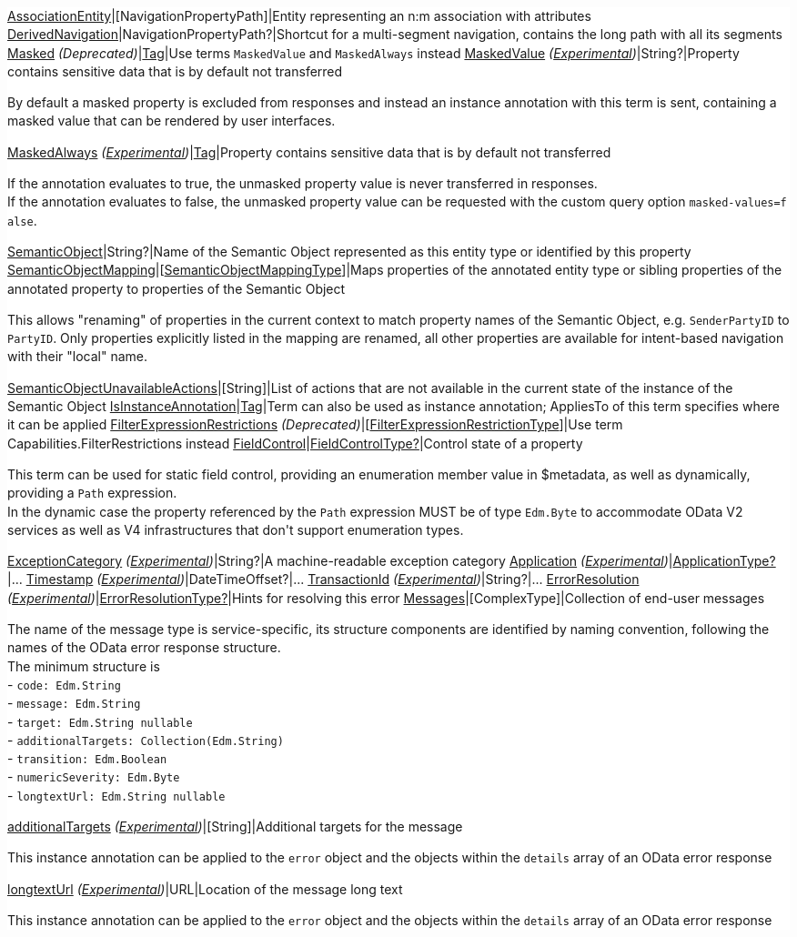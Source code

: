 [AssociationEntity](Common.xml#L198)|\[NavigationPropertyPath\]|<a name="AssociationEntity"></a>Entity representing an n:m association with attributes
[DerivedNavigation](Common.xml#L205)|NavigationPropertyPath?|<a name="DerivedNavigation"></a>Shortcut for a multi-segment navigation, contains the long path with all its segments
[Masked](Common.xml#L211) *(Deprecated)*|[Tag](https://github.com/oasis-tcs/odata-vocabularies/blob/master/vocabularies/Org.OData.Core.V1.md#Tag)|<a name="Masked"></a>Use terms `MaskedValue` and `MaskedAlways` instead
[MaskedValue](Common.xml#L226) *([Experimental](Common.md#Experimental))*|String?|<a name="MaskedValue"></a>Property contains sensitive data that is by default not transferred<p>By default a masked property is excluded from responses and instead an instance annotation with this term is sent, containing a masked value that can be rendered by user interfaces.</p>
[MaskedAlways](Common.xml#L235) *([Experimental](Common.md#Experimental))*|[Tag](https://github.com/oasis-tcs/odata-vocabularies/blob/master/vocabularies/Org.OData.Core.V1.md#Tag)|<a name="MaskedAlways"></a>Property contains sensitive data that is by default not transferred<p>If the annotation evaluates to true, the unmasked property value is never transferred in responses.<br/>If the annotation evaluates to false, the unmasked property value can be requested with the custom query option `masked-values=false`.</p>
[SemanticObject](Common.xml#L245)|String?|<a name="SemanticObject"></a>Name of the Semantic Object represented as this entity type or identified by this property
[SemanticObjectMapping](Common.xml#L248)|\[[SemanticObjectMappingType](#SemanticObjectMappingType)\]|<a name="SemanticObjectMapping"></a>Maps properties of the annotated entity type or sibling properties of the annotated property to properties of the Semantic Object<p>This allows "renaming" of properties in the current context to match property names of the Semantic Object, e.g. `SenderPartyID` to `PartyID`. Only properties explicitly listed in the mapping are renamed, all other properties are available for intent-based navigation with their "local" name.</p>
[SemanticObjectUnavailableActions](Common.xml#L261)|\[String\]|<a name="SemanticObjectUnavailableActions"></a>List of actions that are not available in the current state of the instance of the Semantic Object
[IsInstanceAnnotation](Common.xml#L265)|[Tag](https://github.com/oasis-tcs/odata-vocabularies/blob/master/vocabularies/Org.OData.Core.V1.md#Tag)|<a name="IsInstanceAnnotation"></a>Term can also be used as instance annotation; AppliesTo of this term specifies where it can be applied
[FilterExpressionRestrictions](Common.xml#L295) *(Deprecated)*|\[[FilterExpressionRestrictionType](#FilterExpressionRestrictionType)\]|<a name="FilterExpressionRestrictions"></a>Use term Capabilities.FilterRestrictions instead
[FieldControl](Common.xml#L338)|[FieldControlType?](#FieldControlType)|<a name="FieldControl"></a>Control state of a property<p>This term can be used for static field control, providing an enumeration member value in $metadata, as well as dynamically, providing a `Path` expression.<br/>In the dynamic case the property referenced by the `Path` expression MUST be of type `Edm.Byte` to accommodate OData V2 services as well as V4 infrastructures that don't support enumeration types.</p>
[ExceptionCategory](Common.xml#L371) *([Experimental](Common.md#Experimental))*|String?|<a name="ExceptionCategory"></a>A machine-readable exception category
[Application](Common.xml#L376) *([Experimental](Common.md#Experimental))*|[ApplicationType?](#ApplicationType)|<a name="Application"></a>...
[Timestamp](Common.xml#L396) *([Experimental](Common.md#Experimental))*|DateTimeOffset?|<a name="Timestamp"></a>...
[TransactionId](Common.xml#L401) *([Experimental](Common.md#Experimental))*|String?|<a name="TransactionId"></a>...
[ErrorResolution](Common.xml#L406) *([Experimental](Common.md#Experimental))*|[ErrorResolutionType?](#ErrorResolutionType)|<a name="ErrorResolution"></a>Hints for resolving this error
[Messages](Common.xml#L424)|\[ComplexType\]|<a name="Messages"></a>Collection of end-user messages<p>The name of the message type is service-specific, its structure components are identified by naming convention, following the names of the OData error response structure.<br/>The minimum structure is<br/>- `code: Edm.String`<br/>- `message: Edm.String`<br/>- `target: Edm.String nullable`<br/>- `additionalTargets: Collection(Edm.String)`<br/>- `transition: Edm.Boolean`<br/>- `numericSeverity: Edm.Byte`<br/>- `longtextUrl: Edm.String nullable`</p>
[additionalTargets](Common.xml#L447) *([Experimental](Common.md#Experimental))*|\[String\]|<a name="additionalTargets"></a>Additional targets for the message<p>This instance annotation can be applied to the `error` object and the objects within the `details` array of an OData error response</p>
[longtextUrl](Common.xml#L453) *([Experimental](Common.md#Experimental))*|URL|<a name="longtextUrl"></a>Location of the message long text<p>This instance annotation can be applied to the `error` object and the objects within the `details` array of an OData error response</p>